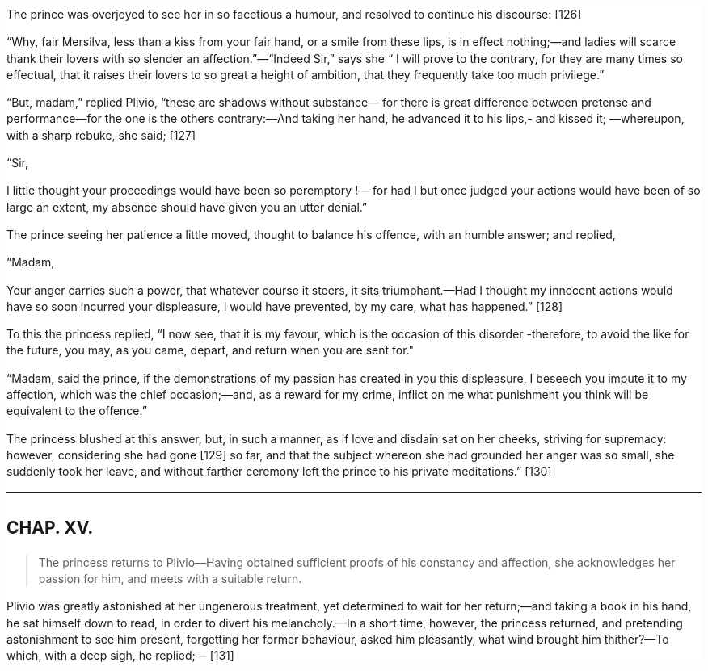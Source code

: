The prince was overjoyed to see her in so facetious a humour, and resolved to continue his discourse:
[126]

“Why, fair Mersilva, less than a kiss from your fair hand, or a smile from these lips, is in effect nothing;—and ladies will scarce thank their lovers with so slender an affection.”—“Indeed Sir,” says she “ I will prove to the contrary, for they are many times so effectual, that it raises their lovers to so great a height of ambition, that they frequently take too much privilege.”

“But, madam,” replied Plivio, “these are shadows without substance— for there is great difference between pretense and performance—for the one is the others contrary:—And taking her hand, he advanced it to his lips,- and kissed it; —whereupon, with a sharp rebuke, she said;
[127]

“Sir,

I little thought your proceedings would have been so peremptory !— for had I but once judged your actions would have been of so large an extent, my absence should have given you an utter denial.”

The prince seeing her patience a little moved, thought to balance his offence, with an humble answer; and replied,

“Madam,

Your anger carries such a power, that whatever course it steers, it sits triumphant.—Had I thought my innocent actions would have so soon incurred your displeasure, I would have prevented, by my care, what has happened.”
[128]

To this the princess replied, “I now see, that it is my favour, which is the occasion of this disorder -therefore, to avoid the like for the future, you may, as you came, depart, and return when you are sent for."

“Madam, said the prince, if the demonstrations of my passion has created in you this displeasure, I beseech you impute it to my affection, which was the chief occasion;—and, as a reward for my crime, inflict on me what punishment you think will be equivalent to the offence.”

The princess blushed at this answer, but, in such a manner, as if love and disdain sat on her cheeks, striving for supremacy: however, considering she had gone
[129]
so far, and that the subject whereon she had grounded her anger was so small, she suddenly took her leave, and without farther ceremony left the prince to his private meditations.”
[130]

---

## CHAP. XV.

> The princess returns to Plivio—Having obtained sufficient proofs of his constancy and affection, she acknowledges her passion for him, and meets with a suitable return.

Plivio was greatly astonished at her ungenerous treatment, yet determined to wait for her return;—and taking a book in his hand, he sat himself down to read, in order to divert his melancholy.—In a short time, however, the princess returned, and pretending astonishment to see him present, forgetting her former behaviour, asked him pleasantly, what wind brought him thither?—To which, with a deep sigh, he replied;—
[131]
